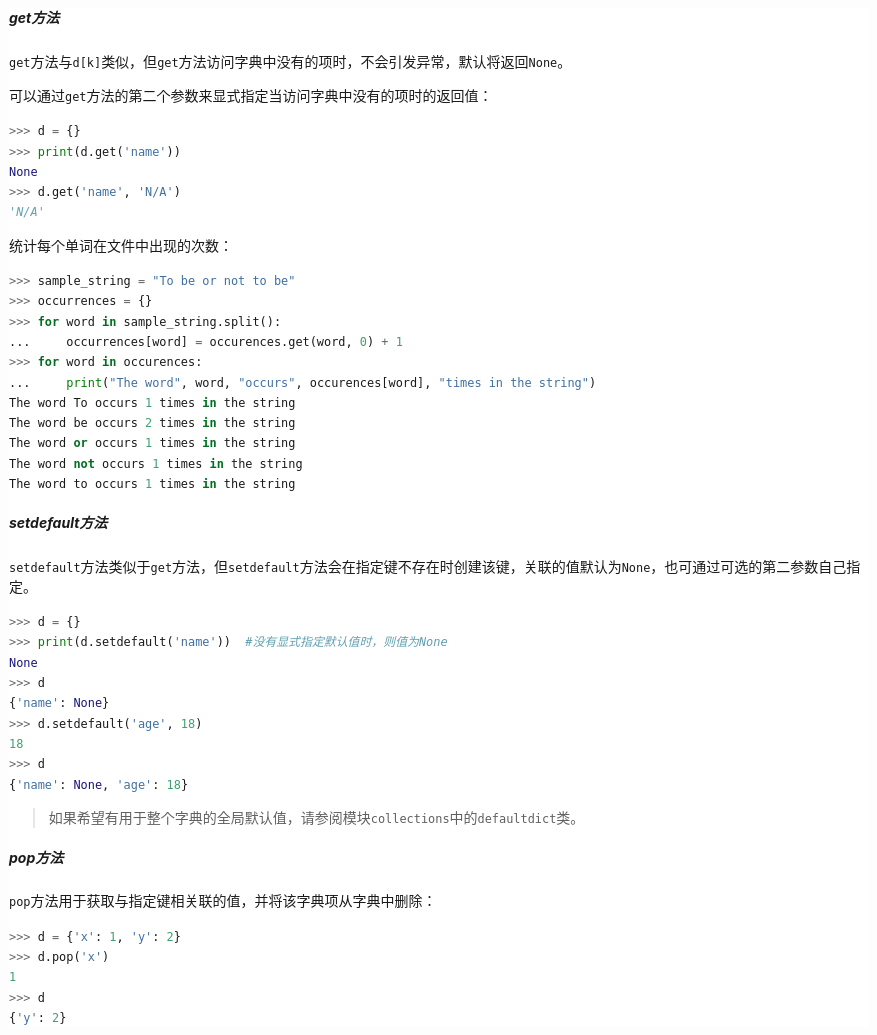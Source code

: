 ##### get方法

`get`方法与`d[k]`类似，但`get`方法访问字典中没有的项时，不会引发异常，默认将返回`None`。

可以通过`get`方法的第二个参数来显式指定当访问字典中没有的项时的返回值：

```python
>>> d = {}
>>> print(d.get('name'))
None
>>> d.get('name', 'N/A')
'N/A'
```

统计每个单词在文件中出现的次数：

```python
>>> sample_string = "To be or not to be"
>>> occurrences = {}
>>> for word in sample_string.split():
...     occurrences[word] = occurences.get(word, 0) + 1
>>> for word in occurences:
...     print("The word", word, "occurs", occurences[word], "times in the string")
The word To occurs 1 times in the string
The word be occurs 2 times in the string
The word or occurs 1 times in the string
The word not occurs 1 times in the string
The word to occurs 1 times in the string
```



##### setdefault方法

`setdefault`方法类似于`get`方法，但`setdefault`方法会在指定键不存在时创建该键，关联的值默认为`None`，也可通过可选的第二参数自己指定。

```python
>>> d = {}
>>> print(d.setdefault('name'))  #没有显式指定默认值时，则值为None
None
>>> d
{'name': None}
>>> d.setdefault('age', 18)
18
>>> d
{'name': None, 'age': 18}
```

> 如果希望有用于整个字典的全局默认值，请参阅模块`collections`中的`defaultdict`类。

##### pop方法

`pop`方法用于获取与指定键相关联的值，并将该字典项从字典中删除：

```python
>>> d = {'x': 1, 'y': 2}
>>> d.pop('x')
1
>>> d
{'y': 2}
```
